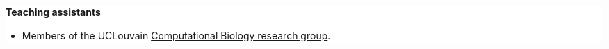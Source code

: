 


**Teaching assistants**

- Members of the UCLouvain [Computational Biology research
  group](https://lgatto.github.io/cbio-lab/).


















































































